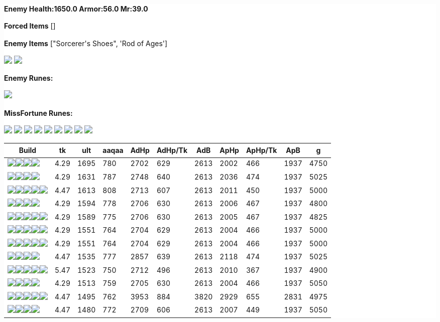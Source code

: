 **Enemy Health:1650.0 Armor:56.0 Mr:39.0**


**Forced Items** []








**Enemy Items** ["Sorcerer's Shoes", 'Rod of Ages']





![](/item/3020.png)
![](/item/6657.png)



**Enemy Runes:**





![](/StatMods/StatModsArmorIcon.png)



**MissFortune Runes:**


![](/Styles/Precision/PressTheAttack/PressTheAttack.png)
![](/Styles/Precision/Overheal.png)
![](/Styles/Precision/LegendAlacrity/LegendAlacrity.png)
![](/Styles/Precision/CutDown/CutDown.png)
![](/Styles/Sorcery/AbsoluteFocus/AbsoluteFocus.png)
![](/Styles/Sorcery/GatheringStorm/GatheringStorm.png)
![](/StatMods/StatModsAdaptiveForceIcon.png)
![](/StatMods/StatModsAdaptiveForceIcon.png)
![](/StatMods/StatModsArmorIcon.png)





 Build |tk|ult|aaqaa|AdHp|AdHp/Tk|AdB|ApHp|ApHp/Tk|ApB|g
-|-|-|-|-|-|-|-|-|-|-
![](/item/6691.png)![](/item/1001.png)![](/item/1053.png)![](/item/1055.png)|4.29|1695|780|2702|629|2613|2002|466|1937|4750
![](/item/3074.png)![](/item/1001.png)![](/item/1055.png)![](/item/1037.png)|4.29|1631|787|2748|640|2613|2036|474|1937|5025
![](/item/6676.png)![](/item/1001.png)![](/item/1053.png)![](/item/1055.png)![](/item/1036.png)|4.47|1613|808|2713|607|2613|2011|450|1937|5000
![](/item/3142.png)![](/item/1053.png)![](/item/1055.png)![](/item/1036.png)|4.29|1594|778|2706|630|2613|2006|467|1937|4800
![](/item/3179.png)![](/item/1001.png)![](/item/1053.png)![](/item/1055.png)![](/item/1037.png)|4.29|1589|775|2706|630|2613|2005|467|1937|4825
![](/item/6693.png)![](/item/1001.png)![](/item/1053.png)![](/item/1055.png)![](/item/1036.png)|4.29|1551|764|2704|629|2613|2004|466|1937|5000
![](/item/6696.png)![](/item/1001.png)![](/item/1053.png)![](/item/1055.png)![](/item/1036.png)|4.29|1551|764|2704|629|2613|2004|466|1937|5000
![](/item/3072.png)![](/item/1001.png)![](/item/1055.png)![](/item/1037.png)|4.47|1535|777|2857|639|2613|2118|474|1937|5025
![](/item/3004.png)![](/item/1001.png)![](/item/1053.png)![](/item/1055.png)![](/item/1036.png)|5.47|1523|750|2712|496|2613|2010|367|1937|4900
![](/item/6675.png)![](/item/1001.png)![](/item/1053.png)![](/item/1055.png)|4.29|1513|759|2705|630|2613|2004|466|1937|5050
![](/item/6673.png)![](/item/1001.png)![](/item/1055.png)![](/item/1037.png)![](/item/1036.png)|4.47|1495|762|3953|884|3820|2929|655|2831|4975
![](/item/3031.png)![](/item/1001.png)![](/item/1053.png)![](/item/1055.png)|4.47|1480|772|2709|606|2613|2007|449|1937|5050